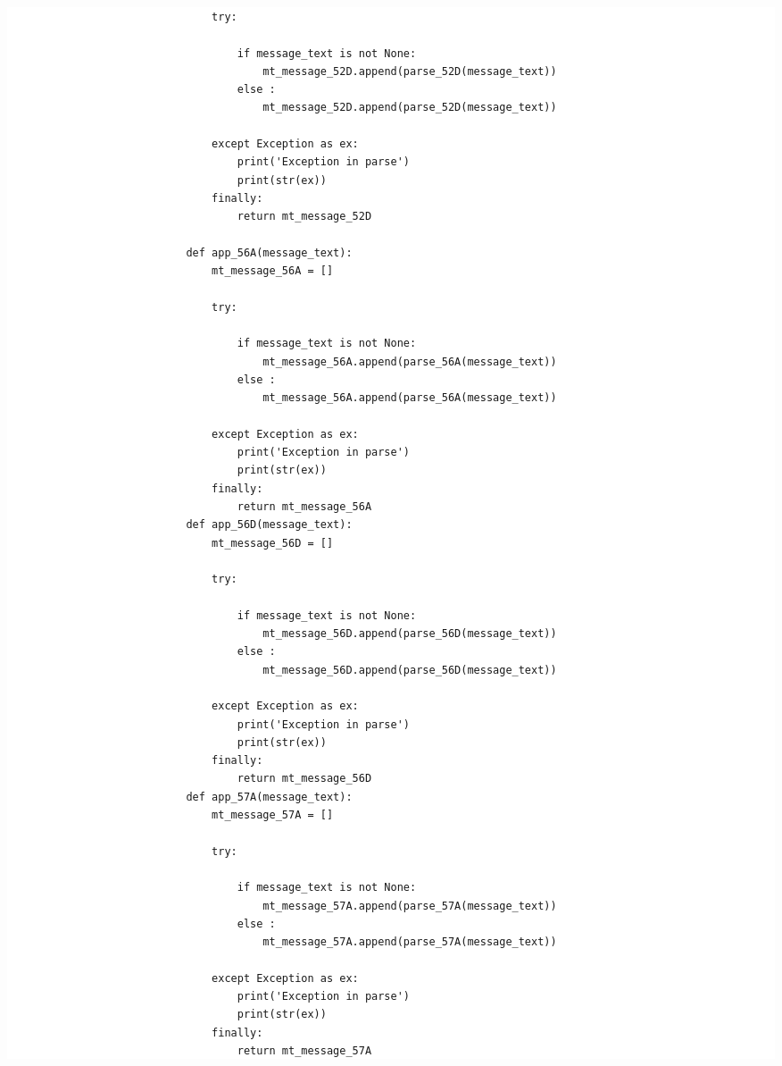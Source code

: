                                     try:

                                        if message_text is not None:
                                            mt_message_52D.append(parse_52D(message_text))
                                        else : 
                                            mt_message_52D.append(parse_52D(message_text))

                                    except Exception as ex:
                                        print('Exception in parse')
                                        print(str(ex))
                                    finally:
                                        return mt_message_52D
                                    
                                def app_56A(message_text):
                                    mt_message_56A = []

                                    try:

                                        if message_text is not None:
                                            mt_message_56A.append(parse_56A(message_text))
                                        else : 
                                            mt_message_56A.append(parse_56A(message_text))

                                    except Exception as ex:
                                        print('Exception in parse')
                                        print(str(ex))
                                    finally:
                                        return mt_message_56A
                                def app_56D(message_text):
                                    mt_message_56D = []

                                    try:

                                        if message_text is not None:
                                            mt_message_56D.append(parse_56D(message_text))
                                        else : 
                                            mt_message_56D.append(parse_56D(message_text))

                                    except Exception as ex:
                                        print('Exception in parse')
                                        print(str(ex))
                                    finally:
                                        return mt_message_56D
                                def app_57A(message_text):
                                    mt_message_57A = []

                                    try:

                                        if message_text is not None:
                                            mt_message_57A.append(parse_57A(message_text))
                                        else : 
                                            mt_message_57A.append(parse_57A(message_text))

                                    except Exception as ex:
                                        print('Exception in parse')
                                        print(str(ex))
                                    finally:
                                        return mt_message_57A
